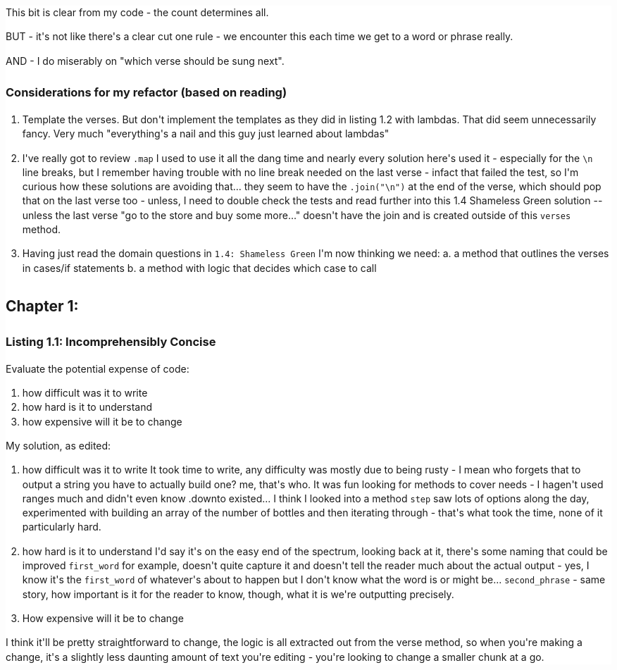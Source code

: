 This bit is clear from my code - the count determines all.

BUT - it's not like there's a clear cut one rule - we encounter this each time we get to a word or phrase really.

AND - I do miserably on "which verse should be sung next".

### Considerations for my refactor (based on reading)
1. Template the verses. But don't implement the templates as they did in listing 1.2 with lambdas. That did seem unnecessarily fancy. Very much "everything's a nail and this guy just learned about lambdas"

2. I've really got to review `.map` I used to use it all the dang time and nearly every solution here's used it - especially for the `\n` line breaks, but I remember having trouble with no line break needed on the last verse - infact that failed the test, so I'm curious how these solutions are avoiding that... they seem to have the `.join("\n")` at the end of the verse, which should pop that on the last verse too - unless, I need to double check the tests and read further into this 1.4 Shameless Green solution -- unless the last verse "go to the store and buy some more..." doesn't have the join and is created outside of this `verses` method.

3. Having just read the domain questions in `1.4: Shameless Green` I'm now thinking we need:
a. a method that outlines the verses in cases/if statements
b. a method with logic that decides which case to call



## Chapter 1:

### Listing 1.1: Incomprehensibly Concise

Evaluate the potential expense of code:
1. how difficult was it to write
2. how hard is it to understand
3. how expensive will it be to change

My solution, as edited:
1. how difficult was it to write
It took time to write, any difficulty was mostly due to being rusty - I mean who forgets that to output a string you have to actually build one? me, that's who. It was fun looking for methods to cover needs - I hagen't used ranges much and didn't even know .downto existed... I think I looked into a method `step` saw lots of options along the day, experimented with building an array of the number of bottles and then iterating through - that's what took the time, none of it particularly hard.

2. how hard is it to understand
I'd say it's on the easy end of the spectrum, looking back at it, there's some naming that could be improved `first_word` for example, doesn't quite capture it and doesn't tell the reader much about the actual output - yes, I know it's the `first_word` of whatever's about to happen but I don't know what the word is or might be... `second_phrase` - same story, how important is it for the reader to know, though, what it is we're outputting precisely.

3. How expensive will it be to change

I think it'll be pretty straightforward to change, the logic is all extracted out from the verse method, so when you're making a change, it's a slightly less daunting amount of text you're editing - you're looking to change a smaller chunk at a go.
